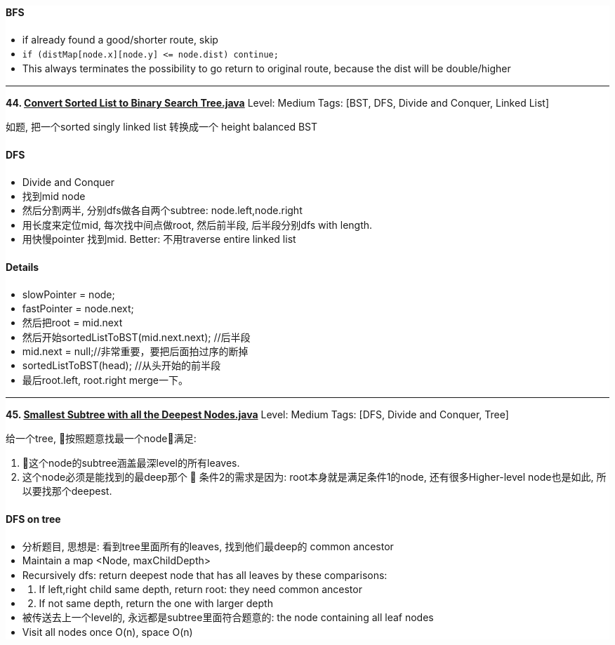 #### BFS
- if already found a good/shorter route, skip
- `if (distMap[node.x][node.y] <= node.dist) continue;`
- This always terminates the possibility to go return to original route, because the dist will be double/higher



---

**44. [Convert Sorted List to Binary Search Tree.java](https://github.com/awangdev/LintCode/blob/master/Java/Convert%20Sorted%20List%20to%20Binary%20Search%20Tree.java)**      Level: Medium      Tags: [BST, DFS, Divide and Conquer, Linked List]
      
如题, 把一个sorted singly linked list 转换成一个 height balanced BST

#### DFS
- Divide and Conquer   
- 找到mid node
- 然后分割两半, 分别dfs做各自两个subtree: node.left,node.right
- 用长度来定位mid, 每次找中间点做root, 然后前半段, 后半段分别dfs with length.
- 用快慢pointer 找到mid. Better: 不用traverse entire linked list

#### Details
- slowPointer = node;
- fastPointer = node.next;
- 然后把root = mid.next     
- 然后开始sortedListToBST(mid.next.next); //后半段    
- mid.next = null;//非常重要，要把后面拍过序的断掉    
- sortedListToBST(head); //从头开始的前半段     
- 最后root.left, root.right merge一下。   



---

**45. [Smallest Subtree with all the Deepest Nodes.java](https://github.com/awangdev/LintCode/blob/master/Java/Smallest%20Subtree%20with%20all%20the%20Deepest%20Nodes.java)**      Level: Medium      Tags: [DFS, Divide and Conquer, Tree]
      

给一个tree, 按照题意找最一个node满足: 
1. 这个node的subtree涵盖最深level的所有leaves. 
2. 这个node必须是能找到的最deep那个

条件2的需求是因为: root本身就是满足条件1的node, 还有很多Higher-level node也是如此, 所以要找那个deepest.


#### DFS on tree
- 分析题目, 思想是: 看到tree里面所有的leaves, 找到他们最deep的 common ancestor
- Maintain a map <Node, maxChildDepth>
- Recursively dfs: return deepest node that has all leaves by these comparisons:
- 1. If left,right child same depth, return root: they need common ancestor
- 2. If not same depth, return the one with larger depth
- 被传送去上一个level的, 永远都是subtree里面符合题意的: the node containing all leaf nodes
- Visit all nodes once O(n), space O(n)
